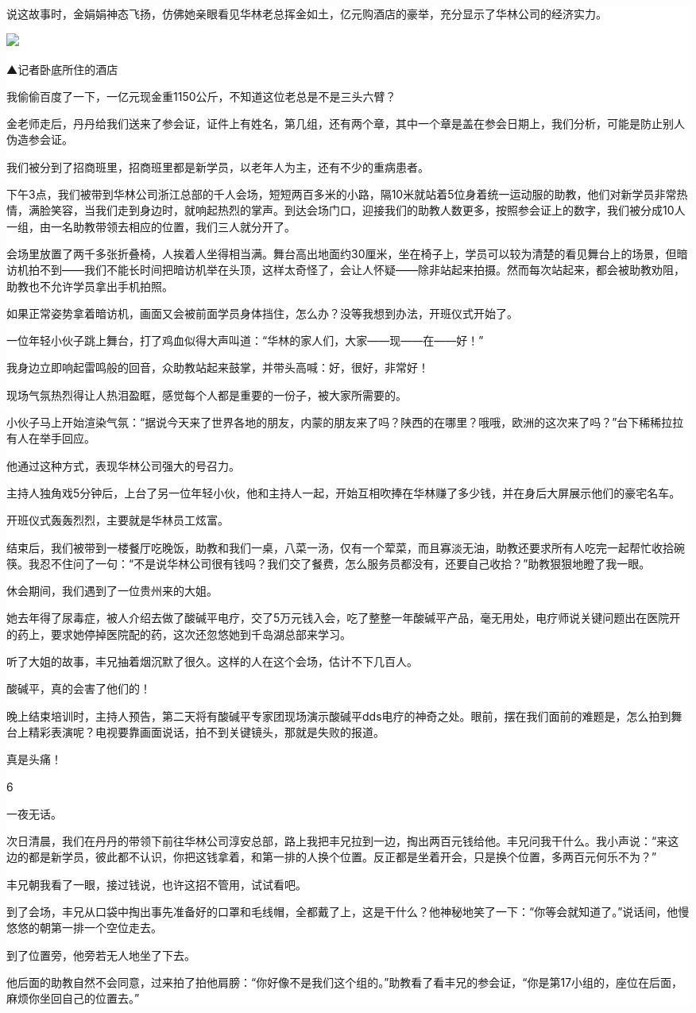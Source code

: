 说这故事时，金娟娟神态飞扬，仿佛她亲眼看见华林老总挥金如土，亿元购酒店的豪举，充分显示了华林公司的经济实力。

![](https://img.huxiucdn.com/article/content/201905/13/123539909010.jpg?imageView2/2/w/1000/format/jpg/interlace/1/q/85)

▲记者卧底所住的酒店

我偷偷百度了一下，一亿元现金重1150公斤，不知道这位老总是不是三头六臂？

金老师走后，丹丹给我们送来了参会证，证件上有姓名，第几组，还有两个章，其中一个章是盖在参会日期上，我们分析，可能是防止别人伪造参会证。

我们被分到了招商班里，招商班里都是新学员，以老年人为主，还有不少的重病患者。

下午3点，我们被带到华林公司浙江总部的千人会场，短短两百多米的小路，隔10米就站着5位身着统一运动服的助教，他们对新学员非常热情，满脸笑容，当我们走到身边时，就响起热烈的掌声。到达会场门口，迎接我们的助教人数更多，按照参会证上的数字，我们被分成10人一组，由一名助教带领去相应的位置，我们三人就分开了。

会场里放置了两千多张折叠椅，人挨着人坐得相当满。舞台高出地面约30厘米，坐在椅子上，学员可以较为清楚的看见舞台上的场景，但暗访机拍不到——我们不能长时间把暗访机举在头顶，这样太奇怪了，会让人怀疑——除非站起来拍摄。然而每次站起来，都会被助教劝阻，助教也不允许学员拿出手机拍照。

如果正常姿势拿着暗访机，画面又会被前面学员身体挡住，怎么办？没等我想到办法，开班仪式开始了。

一位年轻小伙子跳上舞台，打了鸡血似得大声叫道：“华林的家人们，大家——现——在——好！”

我身边立即响起雷鸣般的回音，众助教站起来鼓掌，并带头高喊：好，很好，非常好！

现场气氛热烈得让人热泪盈眶，感觉每个人都是重要的一份子，被大家所需要的。

小伙子马上开始渲染气氛：“据说今天来了世界各地的朋友，内蒙的朋友来了吗？陕西的在哪里？哦哦，欧洲的这次来了吗？”台下稀稀拉拉有人在举手回应。

他通过这种方式，表现华林公司强大的号召力。

主持人独角戏5分钟后，上台了另一位年轻小伙，他和主持人一起，开始互相吹捧在华林赚了多少钱，并在身后大屏展示他们的豪宅名车。

开班仪式轰轰烈烈，主要就是华林员工炫富。

结束后，我们被带到一楼餐厅吃晚饭，助教和我们一桌，八菜一汤，仅有一个荤菜，而且寡淡无油，助教还要求所有人吃完一起帮忙收拾碗筷。我忍不住问了一句：“不是说华林公司很有钱吗？我们交了餐费，怎么服务员都没有，还要自己收拾？”助教狠狠地瞪了我一眼。

休会期间，我们遇到了一位贵州来的大姐。

她去年得了尿毒症，被人介绍去做了酸碱平电疗，交了5万元钱入会，吃了整整一年酸碱平产品，毫无用处，电疗师说关键问题出在医院开的药上，要求她停掉医院配的药，这次还忽悠她到千岛湖总部来学习。

听了大姐的故事，丰兄抽着烟沉默了很久。这样的人在这个会场，估计不下几百人。

酸碱平，真的会害了他们的！

晚上结束培训时，主持人预告，第二天将有酸碱平专家团现场演示酸碱平dds电疗的神奇之处。眼前，摆在我们面前的难题是，怎么拍到舞台上精彩表演呢？电视要靠画面说话，拍不到关键镜头，那就是失败的报道。

真是头痛！

6

一夜无话。

次日清晨，我们在丹丹的带领下前往华林公司淳安总部，路上我把丰兄拉到一边，掏出两百元钱给他。丰兄问我干什么。我小声说：“来这边的都是新学员，彼此都不认识，你把这钱拿着，和第一排的人换个位置。反正都是坐着开会，只是换个位置，多两百元何乐不为？”

丰兄朝我看了一眼，接过钱说，也许这招不管用，试试看吧。

到了会场，丰兄从口袋中掏出事先准备好的口罩和毛线帽，全都戴了上，这是干什么？他神秘地笑了一下：“你等会就知道了。”说话间，他慢悠悠的朝第一排一个空位走去。

到了位置旁，他旁若无人地坐了下去。

他后面的助教自然不会同意，过来拍了拍他肩膀：“你好像不是我们这个组的。”助教看了看丰兄的参会证，“你是第17小组的，座位在后面，麻烦你坐回自己的位置去。”
